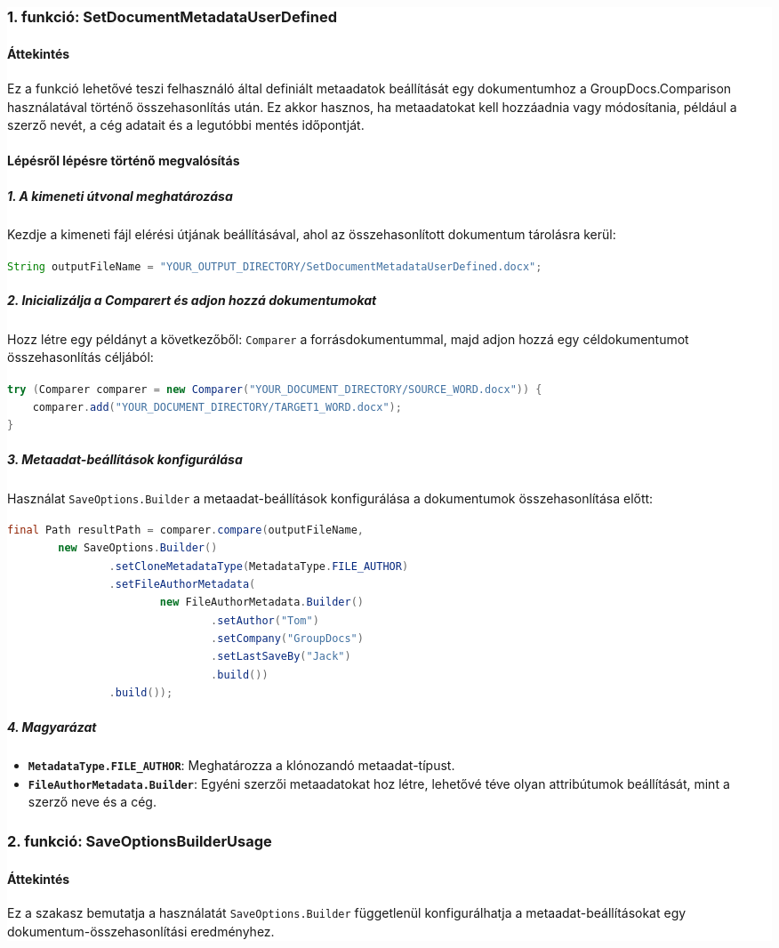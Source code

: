 ### 1. funkció: SetDocumentMetadataUserDefined

#### Áttekintés
Ez a funkció lehetővé teszi felhasználó által definiált metaadatok beállítását egy dokumentumhoz a GroupDocs.Comparison használatával történő összehasonlítás után. Ez akkor hasznos, ha metaadatokat kell hozzáadnia vagy módosítania, például a szerző nevét, a cég adatait és a legutóbbi mentés időpontját.

#### Lépésről lépésre történő megvalósítás

##### 1. A kimeneti útvonal meghatározása
Kezdje a kimeneti fájl elérési útjának beállításával, ahol az összehasonlított dokumentum tárolásra kerül:

```java
String outputFileName = "YOUR_OUTPUT_DIRECTORY/SetDocumentMetadataUserDefined.docx";
```

##### 2. Inicializálja a Comparert és adjon hozzá dokumentumokat
Hozz létre egy példányt a következőből: `Comparer` a forrásdokumentummal, majd adjon hozzá egy céldokumentumot összehasonlítás céljából:

```java
try (Comparer comparer = new Comparer("YOUR_DOCUMENT_DIRECTORY/SOURCE_WORD.docx")) {
    comparer.add("YOUR_DOCUMENT_DIRECTORY/TARGET1_WORD.docx");
}
```

##### 3. Metaadat-beállítások konfigurálása
Használat `SaveOptions.Builder` a metaadat-beállítások konfigurálása a dokumentumok összehasonlítása előtt:

```java
final Path resultPath = comparer.compare(outputFileName,
        new SaveOptions.Builder()
                .setCloneMetadataType(MetadataType.FILE_AUTHOR)
                .setFileAuthorMetadata(
                        new FileAuthorMetadata.Builder()
                                .setAuthor("Tom")
                                .setCompany("GroupDocs")
                                .setLastSaveBy("Jack")
                                .build())
                .build());
```

##### 4. Magyarázat
- **`MetadataType.FILE_AUTHOR`**: Meghatározza a klónozandó metaadat-típust.
- **`FileAuthorMetadata.Builder`**: Egyéni szerzői metaadatokat hoz létre, lehetővé téve olyan attribútumok beállítását, mint a szerző neve és a cég.

### 2. funkció: SaveOptionsBuilderUsage

#### Áttekintés
Ez a szakasz bemutatja a használatát `SaveOptions.Builder` függetlenül konfigurálhatja a metaadat-beállításokat egy dokumentum-összehasonlítási eredményhez.
